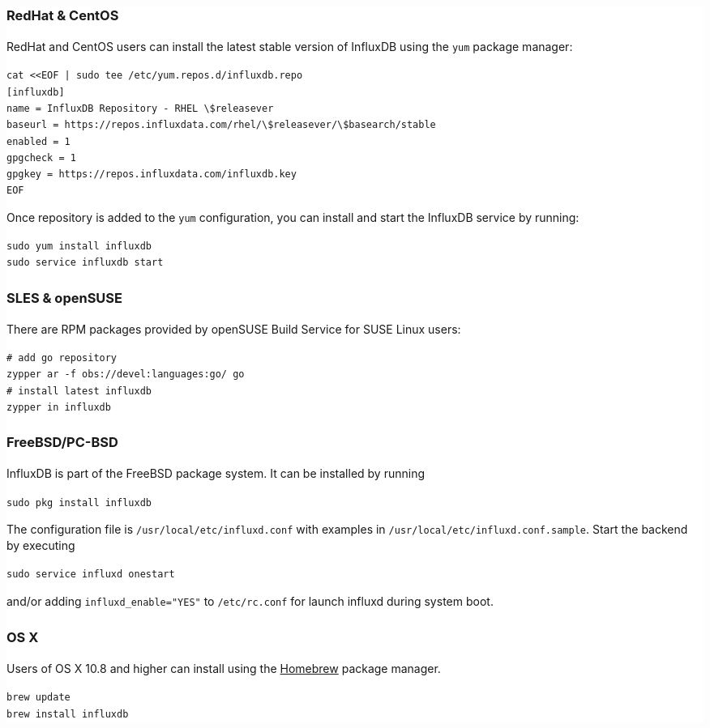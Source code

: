 ### RedHat & CentOS
RedHat and CentOS users can install the latest stable version of InfluxDB using the `yum` package manager:

```bashell
cat <<EOF | sudo tee /etc/yum.repos.d/influxdb.repo
[influxdb]
name = InfluxDB Repository - RHEL \$releasever
baseurl = https://repos.influxdata.com/rhel/\$releasever/\$basearch/stable
enabled = 1
gpgcheck = 1
gpgkey = https://repos.influxdata.com/influxdb.key
EOF
```

Once repository is added to the `yum` configuration, you can install and start the InfluxDB service by running:

```bashell
sudo yum install influxdb
sudo service influxdb start
```

### SLES & openSUSE
There are RPM packages provided by openSUSE Build Service for SUSE Linux users:

```bashell
# add go repository
zypper ar -f obs://devel:languages:go/ go
# install latest influxdb
zypper in influxdb
```

### FreeBSD/PC-BSD

InfluxDB is part of the FreeBSD package system.
It can be installed by running
```bashell
sudo pkg install influxdb
```
The configuration file is `/usr/local/etc/influxd.conf` with examples in `/usr/local/etc/influxd.conf.sample`.
Start the backend by executing
```bashell
sudo service influxd onestart
```
and/or adding `influxd_enable="YES"` to `/etc/rc.conf` for launch influxd during system boot.

### OS X

Users of OS X 10.8 and higher can install using the [Homebrew](http://brew.sh/) package manager.

```bashell
brew update
brew install influxdb
```

